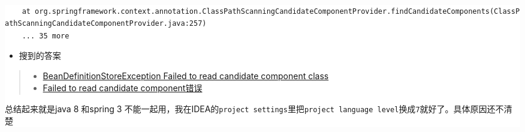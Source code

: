 ```
	at org.springframework.context.annotation.ClassPathScanningCandidateComponentProvider.findCandidateComponents(ClassPathScanningCandidateComponentProvider.java:257)
	... 35 more
```


- 搜到的答案

>* [BeanDefinitionStoreException Failed to read candidate component class](http://stackoverflow.com/questions/22771826/beandefinitionstoreexception-failed-to-read-candidate-component-class)
>* [Failed to read candidate component错误](http://www.osblog.net/blog/399.html)


总结起来就是java 8 和spring 3 不能一起用，我在IDEA的`project settings`里把`project language level`换成`7`就好了。具体原因还不清楚


